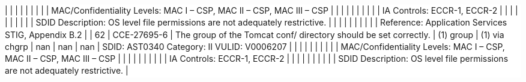 |    |              |                                                                                                                                        |                                                                                      |                                                                                                                            |              |                                                                                                                                          |                                                                                    | MAC/Confidentiality Levels: MAC I – CSP,  MAC II – CSP,  MAC III – CSP                                           |
|    |              |                                                                                                                                        |                                                                                      |                                                                                                                            |              |                                                                                                                                          |                                                                                    | IA Controls: ECCR-1, ECCR-2                                                                                      |
|    |              |                                                                                                                                        |                                                                                      |                                                                                                                            |              |                                                                                                                                          |                                                                                    | SDID Description: OS level file permissions are not adequately restrictive.                                      |
|    |              |                                                                                                                                        |                                                                                      |                                                                                                                            |              |                                                                                                                                          |                                                                                    | Reference: Application Services STIG, Appendix B.2                                                               |
| 62 | CCE-27695-6  | The group of the Tomcat conf/ directory should be set correctly.                                                                       | (1) group                                                                            | (1) via chgrp                                                                                                              |          nan | nan                                                                                                                                      | nan                                                                                | SDID: AST0340 Category: II VULID:  V0006207                                                                      |
|    |              |                                                                                                                                        |                                                                                      |                                                                                                                            |              |                                                                                                                                          |                                                                                    | MAC/Confidentiality Levels: MAC I – CSP,  MAC II – CSP,  MAC III – CSP                                           |
|    |              |                                                                                                                                        |                                                                                      |                                                                                                                            |              |                                                                                                                                          |                                                                                    | IA Controls: ECCR-1, ECCR-2                                                                                      |
|    |              |                                                                                                                                        |                                                                                      |                                                                                                                            |              |                                                                                                                                          |                                                                                    | SDID Description: OS level file permissions are not adequately restrictive.                                      |